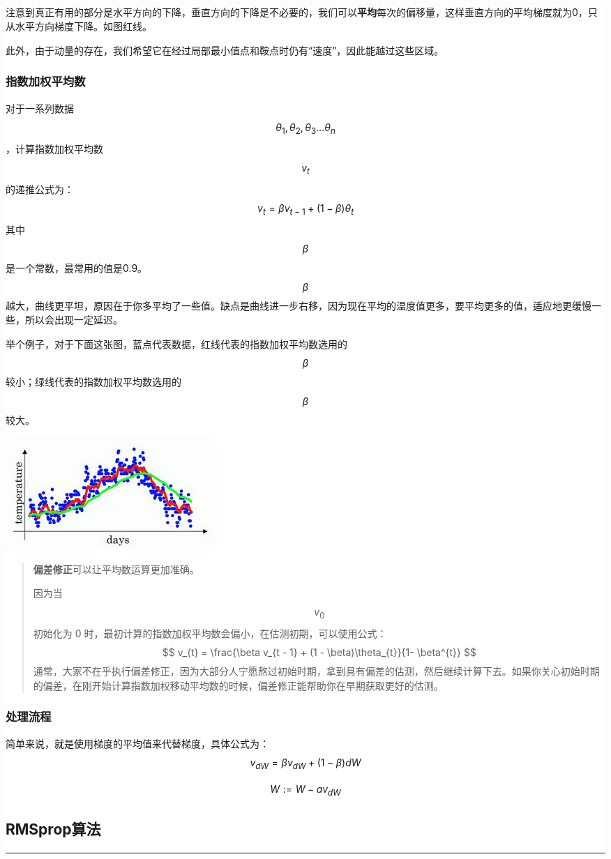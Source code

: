 注意到真正有用的部分是水平方向的下降，垂直方向的下降是不必要的，我们可以**平均**每次的偏移量，这样垂直方向的平均梯度就为0，只从水平方向梯度下降。如图红线。

此外，由于动量的存在，我们希望它在经过局部最小值点和鞍点时仍有“速度”，因此能越过这些区域。

### 指数加权平均数

对于一系列数据 $$\theta_1,\theta_2,\theta_3 \dots \theta_n$$，计算指数加权平均数 $$v_{t}$$ 的递推公式为：
$$
v_{t} = \beta v_{t - 1} + (1 - \beta)\theta_{t}
$$
其中 $$\beta$$ 是一个常数，最常用的值是0.9。$$\beta$$ 越大，曲线更平坦，原因在于你多平均了一些值。缺点是曲线进一步右移，因为现在平均的温度值更多，要平均更多的值，适应地更缓慢一些，所以会出现一定延迟。

举个例子，对于下面这张图，蓝点代表数据，红线代表的指数加权平均数选用的 $$\beta$$ 较小；绿线代表的指数加权平均数选用的 $$\beta$$ 较大。

![指数加权平均数](./img/a3b26bbce9cd3d0decba5aa8b26af035.png)

>   **偏差修正**可以让平均数运算更加准确。
>
>   因为当 $$v_{0}$$ 初始化为 0 时，最初计算的指数加权平均数会偏小，在估测初期，可以使用公式：
>$$
>   v_{t} = \frac{\beta v_{t - 1} + (1 - \beta)\theta_{t}}{1- \beta^{t}}
>   $$
>   通常，大家不在乎执行偏差修正，因为大部分人宁愿熬过初始时期，拿到具有偏差的估测，然后继续计算下去。如果你关心初始时期的偏差，在刚开始计算指数加权移动平均数的时候，偏差修正能帮助你在早期获取更好的估测。

### 处理流程

简单来说，就是使用梯度的平均值来代替梯度，具体公式为：
$$
v_{{dW}}= \beta v_{{dW}} + \left( 1 - \beta \right)dW
$$

$$
W:= W -av_{{dW}}
$$

## RMSprop算法

------

